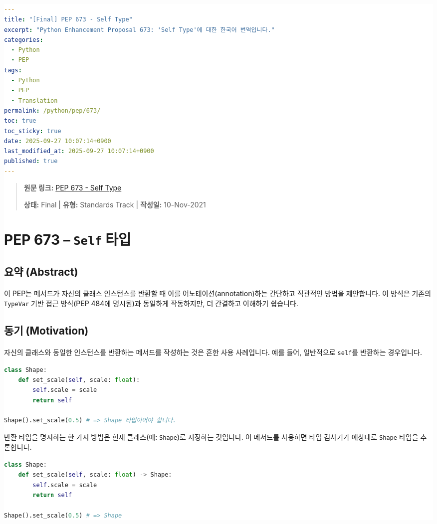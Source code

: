 ```yaml
---
title: "[Final] PEP 673 - Self Type"
excerpt: "Python Enhancement Proposal 673: 'Self Type'에 대한 한국어 번역입니다."
categories:
  - Python
  - PEP
tags:
  - Python
  - PEP
  - Translation
permalink: /python/pep/673/
toc: true
toc_sticky: true
date: 2025-09-27 10:07:14+0900
last_modified_at: 2025-09-27 10:07:14+0900
published: true
---
```

> **원문 링크:** [PEP 673 - Self Type](https://peps.python.org/pep-0673/)
>
> **상태:** Final | **유형:** Standards Track | **작성일:** 10-Nov-2021


# PEP 673 – `Self` 타입

## 요약 (Abstract)

이 PEP는 메서드가 자신의 클래스 인스턴스를 반환할 때 이를 어노테이션(annotation)하는 간단하고 직관적인 방법을 제안합니다. 이 방식은 기존의 `TypeVar` 기반 접근 방식(PEP 484에 명시됨)과 동일하게 작동하지만, 더 간결하고 이해하기 쉽습니다.

## 동기 (Motivation)

자신의 클래스와 동일한 인스턴스를 반환하는 메서드를 작성하는 것은 흔한 사용 사례입니다. 예를 들어, 일반적으로 `self`를 반환하는 경우입니다.

```python
class Shape:
    def set_scale(self, scale: float):
        self.scale = scale
        return self

Shape().set_scale(0.5) # => Shape 타입이어야 합니다.
```

반환 타입을 명시하는 한 가지 방법은 현재 클래스(예: `Shape`)로 지정하는 것입니다. 이 메서드를 사용하면 타입 검사기가 예상대로 `Shape` 타입을 추론합니다.

```python
class Shape:
    def set_scale(self, scale: float) -> Shape:
        self.scale = scale
        return self

Shape().set_scale(0.5) # => Shape
```
